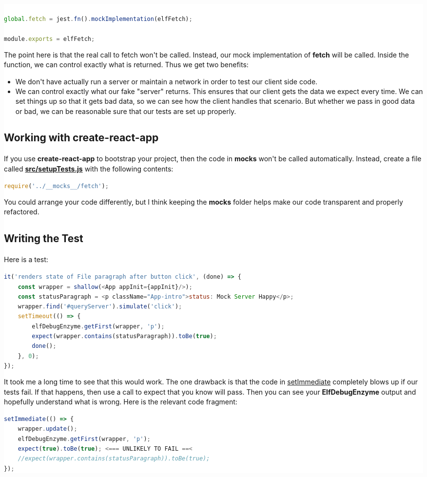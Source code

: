 ```javascript

global.fetch = jest.fn().mockImplementation(elfFetch);

module.exports = elfFetch;
```

The point here is that the real call to fetch won't be called. Instead, our mock implementation of **fetch** will be called. Inside the function, we can control exactly what is returned. Thus we get two benefits:

- We don't have actually run a server or maintain a network in order to test our client side code.
- We can control exactly what our fake "server" returns. This ensures that our client gets the data we expect every time. We can set things up so that it gets bad data, so we can see how the client handles that scenario. But whether we pass in good data or bad, we can be reasonable sure that our tests are set up properly.

## Working with create-react-app

If you use **create-react-app** to bootstrap your project, then the code in __mocks__ won't be called automatically. Instead, create a file called **[src/setupTests.js][sut]** with the following contents:

```JavaScript
require('../__mocks__/fetch');
```

You could arrange your code differently, but I think keeping the __mocks__ folder helps make our code transparent and properly refactored.

## Writing the Test

Here is a test:

```javascript
it('renders state of File paragraph after button click', (done) => {
    const wrapper = shallow(<App appInit={appInit}/>);
    const statusParagraph = <p className="App-intro">status: Mock Server Happy</p>;
    wrapper.find('#queryServer').simulate('click');
    setTimeout(() => {        
        elfDebugEnzyme.getFirst(wrapper, 'p');        
        expect(wrapper.contains(statusParagraph)).toBe(true);
        done();
    }, 0);
});
```

It took me a long time to see that this would work. The one drawback is that the code in [setImmediate][sim] completely blows up if our tests fail. If that happens, then use a call to expect that you know will pass. Then you can see your **ElfDebugEnzyme** output and hopefully understand what is wrong. Here is the relevant code fragment:

```javascript
setImmediate(() => {
    wrapper.update();
    elfDebugEnzyme.getFirst(wrapper, 'p');
    expect(true).toBe(true); <=== UNLIKELY TO FAIL ==<
    //expect(wrapper.contains(statusParagraph)).toBe(true);
});
```


[sut]: https://github.com/wmonk/create-react-app-typescript/blob/master/packages/react-scripts/template/README.md#testing-components
[sim]: https://developer.mozilla.org/en-US/docs/Web/API/Window/setImmediate